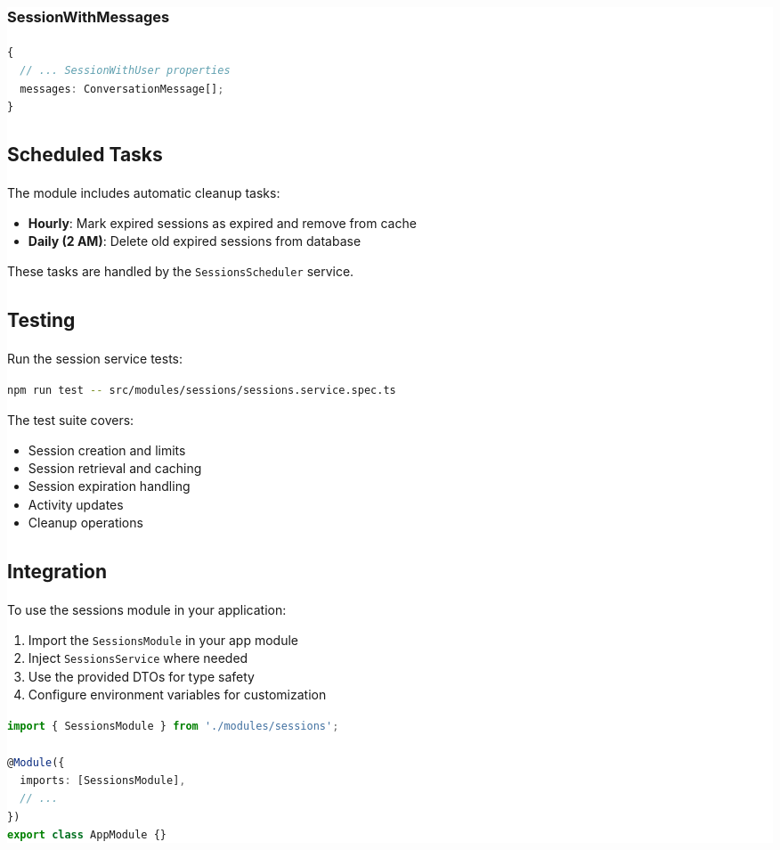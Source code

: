 ### SessionWithMessages
```typescript
{
  // ... SessionWithUser properties
  messages: ConversationMessage[];
}
```

## Scheduled Tasks

The module includes automatic cleanup tasks:

- **Hourly**: Mark expired sessions as expired and remove from cache
- **Daily (2 AM)**: Delete old expired sessions from database

These tasks are handled by the `SessionsScheduler` service.

## Testing

Run the session service tests:

```bash
npm run test -- src/modules/sessions/sessions.service.spec.ts
```

The test suite covers:
- Session creation and limits
- Session retrieval and caching
- Session expiration handling
- Activity updates
- Cleanup operations

## Integration

To use the sessions module in your application:

1. Import the `SessionsModule` in your app module
2. Inject `SessionsService` where needed
3. Use the provided DTOs for type safety
4. Configure environment variables for customization

```typescript
import { SessionsModule } from './modules/sessions';

@Module({
  imports: [SessionsModule],
  // ...
})
export class AppModule {}
```